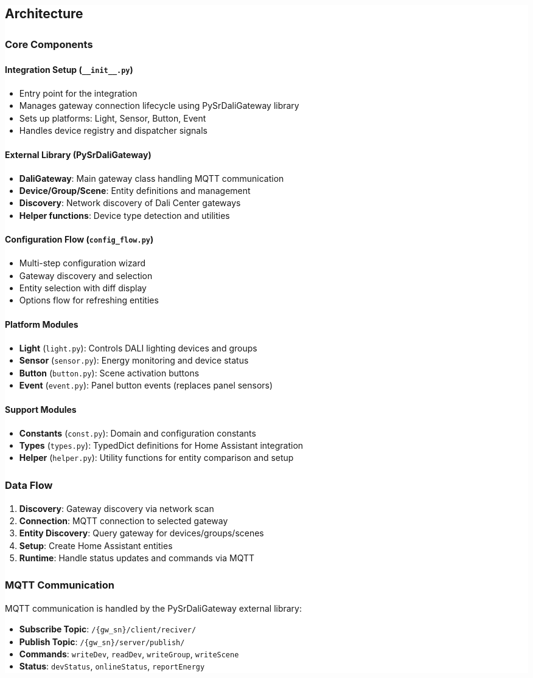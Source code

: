 ## Architecture

### Core Components

#### Integration Setup (`__init__.py`)

- Entry point for the integration
- Manages gateway connection lifecycle using PySrDaliGateway library
- Sets up platforms: Light, Sensor, Button, Event
- Handles device registry and dispatcher signals

#### External Library (PySrDaliGateway)

- **DaliGateway**: Main gateway class handling MQTT communication
- **Device/Group/Scene**: Entity definitions and management
- **Discovery**: Network discovery of Dali Center gateways
- **Helper functions**: Device type detection and utilities

#### Configuration Flow (`config_flow.py`)

- Multi-step configuration wizard
- Gateway discovery and selection
- Entity selection with diff display
- Options flow for refreshing entities

#### Platform Modules

- **Light** (`light.py`): Controls DALI lighting devices and groups
- **Sensor** (`sensor.py`): Energy monitoring and device status
- **Button** (`button.py`): Scene activation buttons
- **Event** (`event.py`): Panel button events (replaces panel sensors)

#### Support Modules

- **Constants** (`const.py`): Domain and configuration constants
- **Types** (`types.py`): TypedDict definitions for Home Assistant integration
- **Helper** (`helper.py`): Utility functions for entity comparison and setup

### Data Flow

1. **Discovery**: Gateway discovery via network scan
2. **Connection**: MQTT connection to selected gateway
3. **Entity Discovery**: Query gateway for devices/groups/scenes
4. **Setup**: Create Home Assistant entities
5. **Runtime**: Handle status updates and commands via MQTT

### MQTT Communication

MQTT communication is handled by the PySrDaliGateway external library:

- **Subscribe Topic**: `/{gw_sn}/client/reciver/`
- **Publish Topic**: `/{gw_sn}/server/publish/`
- **Commands**: `writeDev`, `readDev`, `writeGroup`, `writeScene`
- **Status**: `devStatus`, `onlineStatus`, `reportEnergy`
